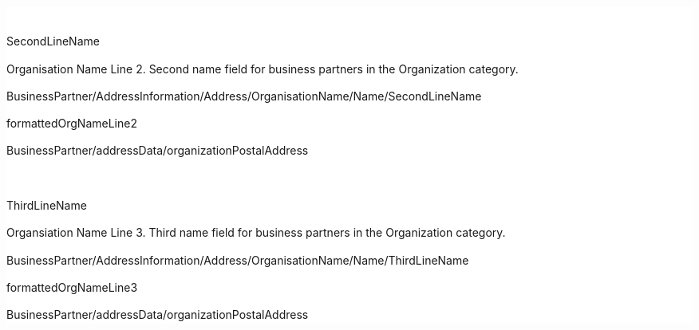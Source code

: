  

</td>
<td valign="top">

SecondLineName

</td>
<td valign="top">

Organisation Name Line 2. Second name field for business partners in the Organization category.

</td>
<td valign="top">

BusinessPartner/AddressInformation/Address/OrganisationName/Name/SecondLineName

</td>
<td valign="top">

formattedOrgNameLine2

</td>
<td valign="top">

BusinessPartner/addressData/organizationPostalAddress

</td>
</tr>
<tr>
<td valign="top">

 

</td>
<td valign="top">

ThirdLineName

</td>
<td valign="top">

Organsiation Name Line 3. Third name field for business partners in the Organization category.

</td>
<td valign="top">

BusinessPartner/AddressInformation/Address/OrganisationName/Name/ThirdLineName

</td>
<td valign="top">

formattedOrgNameLine3

</td>
<td valign="top">

BusinessPartner/addressData/organizationPostalAddress

</td>
</tr>
<tr>
<td valign="top">
